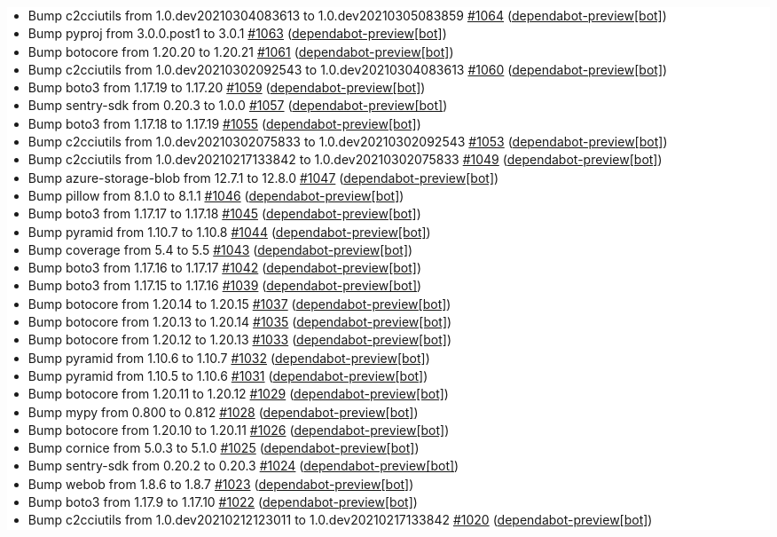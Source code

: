- Bump c2cciutils from 1.0.dev20210304083613 to 1.0.dev20210305083859 [\#1064](https://github.com/camptocamp/tilecloud-chain/pull/1064) ([dependabot-preview[bot]](https://github.com/apps/dependabot-preview))
- Bump pyproj from 3.0.0.post1 to 3.0.1 [\#1063](https://github.com/camptocamp/tilecloud-chain/pull/1063) ([dependabot-preview[bot]](https://github.com/apps/dependabot-preview))
- Bump botocore from 1.20.20 to 1.20.21 [\#1061](https://github.com/camptocamp/tilecloud-chain/pull/1061) ([dependabot-preview[bot]](https://github.com/apps/dependabot-preview))
- Bump c2cciutils from 1.0.dev20210302092543 to 1.0.dev20210304083613 [\#1060](https://github.com/camptocamp/tilecloud-chain/pull/1060) ([dependabot-preview[bot]](https://github.com/apps/dependabot-preview))
- Bump boto3 from 1.17.19 to 1.17.20 [\#1059](https://github.com/camptocamp/tilecloud-chain/pull/1059) ([dependabot-preview[bot]](https://github.com/apps/dependabot-preview))
- Bump sentry-sdk from 0.20.3 to 1.0.0 [\#1057](https://github.com/camptocamp/tilecloud-chain/pull/1057) ([dependabot-preview[bot]](https://github.com/apps/dependabot-preview))
- Bump boto3 from 1.17.18 to 1.17.19 [\#1055](https://github.com/camptocamp/tilecloud-chain/pull/1055) ([dependabot-preview[bot]](https://github.com/apps/dependabot-preview))
- Bump c2cciutils from 1.0.dev20210302075833 to 1.0.dev20210302092543 [\#1053](https://github.com/camptocamp/tilecloud-chain/pull/1053) ([dependabot-preview[bot]](https://github.com/apps/dependabot-preview))
- Bump c2cciutils from 1.0.dev20210217133842 to 1.0.dev20210302075833 [\#1049](https://github.com/camptocamp/tilecloud-chain/pull/1049) ([dependabot-preview[bot]](https://github.com/apps/dependabot-preview))
- Bump azure-storage-blob from 12.7.1 to 12.8.0 [\#1047](https://github.com/camptocamp/tilecloud-chain/pull/1047) ([dependabot-preview[bot]](https://github.com/apps/dependabot-preview))
- Bump pillow from 8.1.0 to 8.1.1 [\#1046](https://github.com/camptocamp/tilecloud-chain/pull/1046) ([dependabot-preview[bot]](https://github.com/apps/dependabot-preview))
- Bump boto3 from 1.17.17 to 1.17.18 [\#1045](https://github.com/camptocamp/tilecloud-chain/pull/1045) ([dependabot-preview[bot]](https://github.com/apps/dependabot-preview))
- Bump pyramid from 1.10.7 to 1.10.8 [\#1044](https://github.com/camptocamp/tilecloud-chain/pull/1044) ([dependabot-preview[bot]](https://github.com/apps/dependabot-preview))
- Bump coverage from 5.4 to 5.5 [\#1043](https://github.com/camptocamp/tilecloud-chain/pull/1043) ([dependabot-preview[bot]](https://github.com/apps/dependabot-preview))
- Bump boto3 from 1.17.16 to 1.17.17 [\#1042](https://github.com/camptocamp/tilecloud-chain/pull/1042) ([dependabot-preview[bot]](https://github.com/apps/dependabot-preview))
- Bump boto3 from 1.17.15 to 1.17.16 [\#1039](https://github.com/camptocamp/tilecloud-chain/pull/1039) ([dependabot-preview[bot]](https://github.com/apps/dependabot-preview))
- Bump botocore from 1.20.14 to 1.20.15 [\#1037](https://github.com/camptocamp/tilecloud-chain/pull/1037) ([dependabot-preview[bot]](https://github.com/apps/dependabot-preview))
- Bump botocore from 1.20.13 to 1.20.14 [\#1035](https://github.com/camptocamp/tilecloud-chain/pull/1035) ([dependabot-preview[bot]](https://github.com/apps/dependabot-preview))
- Bump botocore from 1.20.12 to 1.20.13 [\#1033](https://github.com/camptocamp/tilecloud-chain/pull/1033) ([dependabot-preview[bot]](https://github.com/apps/dependabot-preview))
- Bump pyramid from 1.10.6 to 1.10.7 [\#1032](https://github.com/camptocamp/tilecloud-chain/pull/1032) ([dependabot-preview[bot]](https://github.com/apps/dependabot-preview))
- Bump pyramid from 1.10.5 to 1.10.6 [\#1031](https://github.com/camptocamp/tilecloud-chain/pull/1031) ([dependabot-preview[bot]](https://github.com/apps/dependabot-preview))
- Bump botocore from 1.20.11 to 1.20.12 [\#1029](https://github.com/camptocamp/tilecloud-chain/pull/1029) ([dependabot-preview[bot]](https://github.com/apps/dependabot-preview))
- Bump mypy from 0.800 to 0.812 [\#1028](https://github.com/camptocamp/tilecloud-chain/pull/1028) ([dependabot-preview[bot]](https://github.com/apps/dependabot-preview))
- Bump botocore from 1.20.10 to 1.20.11 [\#1026](https://github.com/camptocamp/tilecloud-chain/pull/1026) ([dependabot-preview[bot]](https://github.com/apps/dependabot-preview))
- Bump cornice from 5.0.3 to 5.1.0 [\#1025](https://github.com/camptocamp/tilecloud-chain/pull/1025) ([dependabot-preview[bot]](https://github.com/apps/dependabot-preview))
- Bump sentry-sdk from 0.20.2 to 0.20.3 [\#1024](https://github.com/camptocamp/tilecloud-chain/pull/1024) ([dependabot-preview[bot]](https://github.com/apps/dependabot-preview))
- Bump webob from 1.8.6 to 1.8.7 [\#1023](https://github.com/camptocamp/tilecloud-chain/pull/1023) ([dependabot-preview[bot]](https://github.com/apps/dependabot-preview))
- Bump boto3 from 1.17.9 to 1.17.10 [\#1022](https://github.com/camptocamp/tilecloud-chain/pull/1022) ([dependabot-preview[bot]](https://github.com/apps/dependabot-preview))
- Bump c2cciutils from 1.0.dev20210212123011 to 1.0.dev20210217133842 [\#1020](https://github.com/camptocamp/tilecloud-chain/pull/1020) ([dependabot-preview[bot]](https://github.com/apps/dependabot-preview))